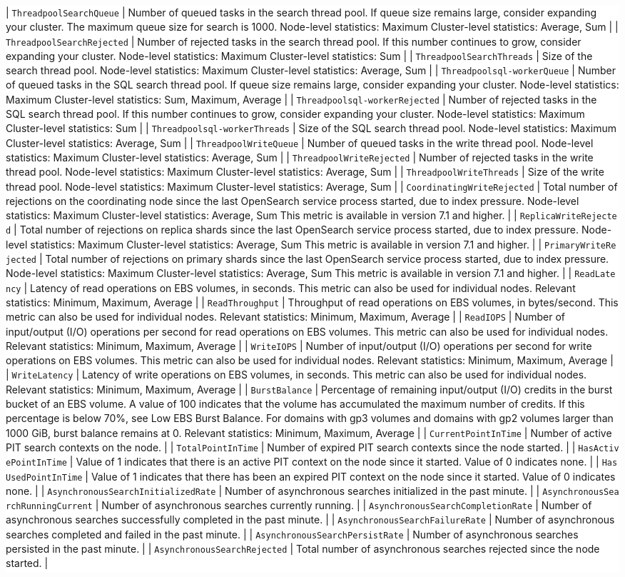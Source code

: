 | `ThreadpoolSearchQueue`                                      | Number of queued tasks in the search thread pool. If queue size remains large, consider expanding your cluster. The maximum queue size for search is 1000. Node-level statistics: Maximum Cluster-level statistics: Average, Sum |
| `ThreadpoolSearchRejected`                                   | Number of rejected tasks in the search thread pool. If this number continues to grow, consider expanding your cluster. Node-level statistics: Maximum Cluster-level statistics: Sum |
| `ThreadpoolSearchThreads`                                    | Size of the search thread pool. Node-level statistics: Maximum Cluster-level statistics: Average, Sum |
| `Threadpoolsql-workerQueue`                                  | Number of queued tasks in the SQL search thread pool. If queue size remains large, consider expanding your cluster. Node-level statistics: Maximum Cluster-level statistics: Sum, Maximum, Average |
| `Threadpoolsql-workerRejected`                               | Number of rejected tasks in the SQL search thread pool. If this number continues to grow, consider expanding your cluster. Node-level statistics: Maximum Cluster-level statistics: Sum |
| `Threadpoolsql-workerThreads`                                | Size of the SQL search thread pool. Node-level statistics: Maximum Cluster-level statistics: Average, Sum |
| `ThreadpoolWriteQueue`                                       | Number of queued tasks in the write thread pool. Node-level statistics: Maximum Cluster-level statistics: Average, Sum |
| `ThreadpoolWriteRejected`                                    | Number of rejected tasks in the write thread pool. Node-level statistics: Maximum Cluster-level statistics: Average, Sum |
| `ThreadpoolWriteThreads`                                     | Size of the write thread pool. Node-level statistics: Maximum Cluster-level statistics: Average, Sum |
| `CoordinatingWriteRejected`                                  | Total number of rejections on the coordinating node since the last OpenSearch service process started, due to index pressure. Node-level statistics: Maximum Cluster-level statistics: Average, Sum This metric is available in version 7.1 and higher. |
| `ReplicaWriteRejected`                                       | Total number of rejections on replica shards since the last OpenSearch service process started, due to index pressure. Node-level statistics: Maximum Cluster-level statistics: Average, Sum This metric is available in version 7.1 and higher. |
| `PrimaryWriteRejected`                                       | Total number of rejections on primary shards since the last OpenSearch service process started, due to index pressure. Node-level statistics: Maximum Cluster-level statistics: Average, Sum This metric is available in version 7.1 and higher. |
| `ReadLatency`                                                | Latency of read operations on EBS volumes, in seconds. This metric can also be used for individual nodes. Relevant statistics: Minimum, Maximum, Average |
| `ReadThroughput`                                             | Throughput of read operations on EBS volumes, in bytes/second. This metric can also be used for individual nodes. Relevant statistics: Minimum, Maximum, Average |
| `ReadIOPS`                                                   | Number of input/output (I/O) operations per second for read operations on EBS volumes. This metric can also be used for individual nodes. Relevant statistics: Minimum, Maximum, Average |
| `WriteIOPS`                                                  | Number of input/output (I/O) operations per second for write operations on EBS volumes. This metric can also be used for individual nodes. Relevant statistics: Minimum, Maximum, Average |
| `WriteLatency`                                               | Latency of write operations on EBS volumes, in seconds. This metric can also be used for individual nodes. Relevant statistics: Minimum, Maximum, Average |
| `BurstBalance`                                               | Percentage of remaining input/output (I/O) credits in the burst bucket of an EBS volume. A value of 100 indicates that the volume has accumulated the maximum number of credits. If this percentage is below 70%, see Low EBS Burst Balance. For domains with gp3 volumes and domains with gp2 volumes larger than 1000 GiB, burst balance remains at 0. Relevant statistics: Minimum, Maximum, Average |
| `CurrentPointInTime`                                         | Number of active PIT search contexts on the node. |
| `TotalPointInTime`                                           | Number of expired PIT search contexts since the node started. |
| `HasActivePointInTime`                                       | Value of 1 indicates that there is an active PIT context on the node since it started. Value of 0 indicates none. |
| `HasUsedPointInTime`                                         | Value of 1 indicates that there has been an expired PIT context on the node since it started. Value of 0 indicates none. |
| `AsynchronousSearchInitializedRate`                          | Number of asynchronous searches initialized in the past minute. |
| `AsynchronousSearchRunningCurrent`                           | Number of asynchronous searches currently running. |
| `AsynchronousSearchCompletionRate`                           | Number of asynchronous searches successfully completed in the past minute. |
| `AsynchronousSearchFailureRate`                              | Number of asynchronous searches completed and failed in the past minute. |
| `AsynchronousSearchPersistRate`                              | Number of asynchronous searches persisted in the past minute. |
| `AsynchronousSearchRejected`                                 | Total number of asynchronous searches rejected since the node started. |